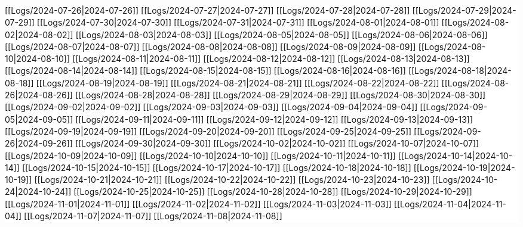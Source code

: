  [[Logs/2024-07-26|2024-07-26]]
 [[Logs/2024-07-27|2024-07-27]]
 [[Logs/2024-07-28|2024-07-28]]
 [[Logs/2024-07-29|2024-07-29]]
 [[Logs/2024-07-30|2024-07-30]]
 [[Logs/2024-07-31|2024-07-31]]
 [[Logs/2024-08-01|2024-08-01]]
 [[Logs/2024-08-02|2024-08-02]]
 [[Logs/2024-08-03|2024-08-03]]
 [[Logs/2024-08-05|2024-08-05]]
 [[Logs/2024-08-06|2024-08-06]]
 [[Logs/2024-08-07|2024-08-07]]
 [[Logs/2024-08-08|2024-08-08]]
 [[Logs/2024-08-09|2024-08-09]]
 [[Logs/2024-08-10|2024-08-10]]
 [[Logs/2024-08-11|2024-08-11]]
 [[Logs/2024-08-12|2024-08-12]]
 [[Logs/2024-08-13|2024-08-13]]
 [[Logs/2024-08-14|2024-08-14]]
 [[Logs/2024-08-15|2024-08-15]]
 [[Logs/2024-08-16|2024-08-16]]
 [[Logs/2024-08-18|2024-08-18]]
 [[Logs/2024-08-19|2024-08-19]]
 [[Logs/2024-08-21|2024-08-21]]
 [[Logs/2024-08-22|2024-08-22]]
 [[Logs/2024-08-26|2024-08-26]]
 [[Logs/2024-08-28|2024-08-28]]
 [[Logs/2024-08-29|2024-08-29]]
 [[Logs/2024-08-30|2024-08-30]]
 [[Logs/2024-09-02|2024-09-02]]
 [[Logs/2024-09-03|2024-09-03]]
 [[Logs/2024-09-04|2024-09-04]]
 [[Logs/2024-09-05|2024-09-05]]
 [[Logs/2024-09-11|2024-09-11]]
 [[Logs/2024-09-12|2024-09-12]]
 [[Logs/2024-09-13|2024-09-13]]
 [[Logs/2024-09-19|2024-09-19]]
 [[Logs/2024-09-20|2024-09-20]]
 [[Logs/2024-09-25|2024-09-25]]
 [[Logs/2024-09-26|2024-09-26]]
 [[Logs/2024-09-30|2024-09-30]]
 [[Logs/2024-10-02|2024-10-02]]
 [[Logs/2024-10-07|2024-10-07]]
 [[Logs/2024-10-09|2024-10-09]]
 [[Logs/2024-10-10|2024-10-10]]
 [[Logs/2024-10-11|2024-10-11]]
 [[Logs/2024-10-14|2024-10-14]]
 [[Logs/2024-10-15|2024-10-15]]
 [[Logs/2024-10-17|2024-10-17]]
 [[Logs/2024-10-18|2024-10-18]]
 [[Logs/2024-10-19|2024-10-19]]
 [[Logs/2024-10-21|2024-10-21]]
 [[Logs/2024-10-22|2024-10-22]]
 [[Logs/2024-10-23|2024-10-23]]
 [[Logs/2024-10-24|2024-10-24]]
 [[Logs/2024-10-25|2024-10-25]]
 [[Logs/2024-10-28|2024-10-28]]
 [[Logs/2024-10-29|2024-10-29]]
 [[Logs/2024-11-01|2024-11-01]]
 [[Logs/2024-11-02|2024-11-02]]
 [[Logs/2024-11-03|2024-11-03]]
 [[Logs/2024-11-04|2024-11-04]]
 [[Logs/2024-11-07|2024-11-07]]
 [[Logs/2024-11-08|2024-11-08]]